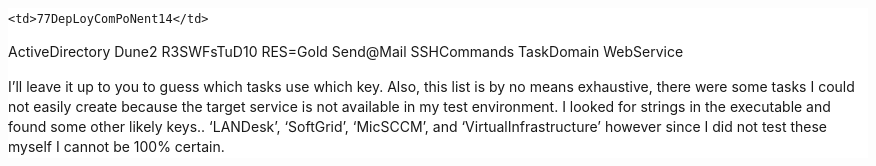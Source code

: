     <td>77DepLoyComPoNent14</td>
  </tr>
  <tr>
    <td></td>
    <td>ActiveDirectory</td>
  </tr>
  <tr>
    <td></td>
    <td>Dune2</td>
  </tr>
  <tr>
    <td></td>
    <td>R3SWFsTuD10</td>
  </tr>
  <tr>
    <td></td>
    <td>RES=Gold</td>
  </tr>
  <tr>
    <td></td>
    <td>Send@Mail</td>
  </tr>
  <tr>
    <td></td>
    <td>SSHCommands</td>
  </tr>
  <tr>
    <td></td>
    <td>TaskDomain</td>
  </tr>
  <tr>
    <td></td>
    <td>WebService</td>
  </tr>
</table>

I’ll leave it up to you to guess which tasks use which key. Also, this list is by no means exhaustive, there were some tasks I could not easily create because the target service is not available in my test environment. I looked for strings in the executable and found some other likely keys.. ‘LANDesk’, ‘SoftGrid’, ‘MicSCCM’, and ‘VirtualInfrastructure’ however since I did not test these myself I cannot be 100% certain.